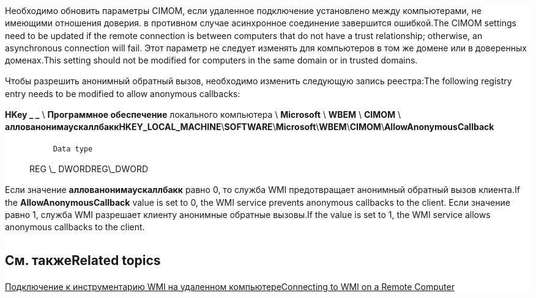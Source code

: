 <span data-ttu-id="97b60-163">Необходимо обновить параметры CIMOM, если удаленное подключение установлено между компьютерами, не имеющими отношения доверия. в противном случае асинхронное соединение завершится ошибкой.</span><span class="sxs-lookup"><span data-stu-id="97b60-163">The CIMOM settings need to be updated if the remote connection is between computers that do not have a trust relationship; otherwise, an asynchronous connection will fail.</span></span> <span data-ttu-id="97b60-164">Этот параметр не следует изменять для компьютеров в том же домене или в доверенных доменах.</span><span class="sxs-lookup"><span data-stu-id="97b60-164">This setting should not be modified for computers in the same domain or in trusted domains.</span></span>

<span data-ttu-id="97b60-165">Чтобы разрешить анонимный обратный вызов, необходимо изменить следующую запись реестра:</span><span class="sxs-lookup"><span data-stu-id="97b60-165">The following registry entry needs to be modified to allow anonymous callbacks:</span></span>

<span data-ttu-id="97b60-166">**HKey \_ \_** \\ **Программное обеспечение** локального компьютера \\ **Microsoft** \\ **WBEM** \\ **CIMOM** \\ **аллованонимаускаллбакк**</span><span class="sxs-lookup"><span data-stu-id="97b60-166">**HKEY\_LOCAL\_MACHINE**\\**SOFTWARE**\\**Microsoft**\\**WBEM**\\**CIMOM**\\**AllowAnonymousCallback**</span></span><dl> <dt>

               Data type
</dt> <dd>               <span data-ttu-id="97b60-167">REG \_ DWORD</span><span class="sxs-lookup"><span data-stu-id="97b60-167">REG\_DWORD</span></span></dd> </dl>

<span data-ttu-id="97b60-168">Если значение **аллованонимаускаллбакк** равно 0, то служба WMI предотвращает анонимный обратный вызов клиента.</span><span class="sxs-lookup"><span data-stu-id="97b60-168">If the **AllowAnonymousCallback** value is set to 0, the WMI service prevents anonymous callbacks to the client.</span></span> <span data-ttu-id="97b60-169">Если значение равно 1, служба WMI разрешает клиенту анонимные обратные вызовы.</span><span class="sxs-lookup"><span data-stu-id="97b60-169">If the value is set to 1, the WMI service allows anonymous callbacks to the client.</span></span>

## <a name="related-topics"></a><span data-ttu-id="97b60-170">См. также</span><span class="sxs-lookup"><span data-stu-id="97b60-170">Related topics</span></span>

<dl> <dt>

[<span data-ttu-id="97b60-171">Подключение к инструментарию WMI на удаленном компьютере</span><span class="sxs-lookup"><span data-stu-id="97b60-171">Connecting to WMI on a Remote Computer</span></span>](connecting-to-wmi-on-a-remote-computer.md)
</dt> </dl>

 

 
